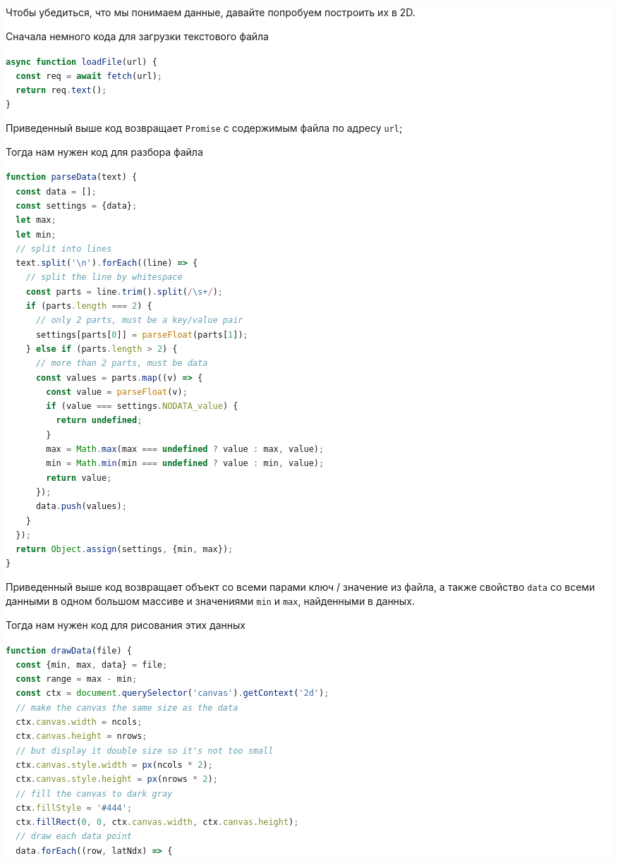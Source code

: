 Чтобы убедиться, что мы понимаем данные, давайте попробуем построить их в 2D. 

Сначала немного кода для загрузки текстового файла 

```js
async function loadFile(url) {
  const req = await fetch(url);
  return req.text();
}
```

Приведенный выше код возвращает `Promise` с содержимым файла по адресу `url`; 

Тогда нам нужен код для разбора файла 

```js
function parseData(text) {
  const data = [];
  const settings = {data};
  let max;
  let min;
  // split into lines
  text.split('\n').forEach((line) => {
    // split the line by whitespace
    const parts = line.trim().split(/\s+/);
    if (parts.length === 2) {
      // only 2 parts, must be a key/value pair
      settings[parts[0]] = parseFloat(parts[1]);
    } else if (parts.length > 2) {
      // more than 2 parts, must be data
      const values = parts.map((v) => {
        const value = parseFloat(v);
        if (value === settings.NODATA_value) {
          return undefined;
        }
        max = Math.max(max === undefined ? value : max, value);
        min = Math.min(min === undefined ? value : min, value);
        return value;
      });
      data.push(values);
    }
  });
  return Object.assign(settings, {min, max});
}
```

Приведенный выше код возвращает объект со всеми парами ключ / значение из файла,
а также свойство `data` со всеми данными в одном большом массиве и значениями `min` и `max`, найденными в данных. 

Тогда нам нужен код для рисования этих данных 

```js
function drawData(file) {
  const {min, max, data} = file;
  const range = max - min;
  const ctx = document.querySelector('canvas').getContext('2d');
  // make the canvas the same size as the data
  ctx.canvas.width = ncols;
  ctx.canvas.height = nrows;
  // but display it double size so it's not too small
  ctx.canvas.style.width = px(ncols * 2);
  ctx.canvas.style.height = px(nrows * 2);
  // fill the canvas to dark gray
  ctx.fillStyle = '#444';
  ctx.fillRect(0, 0, ctx.canvas.width, ctx.canvas.height);
  // draw each data point
  data.forEach((row, latNdx) => {
```
